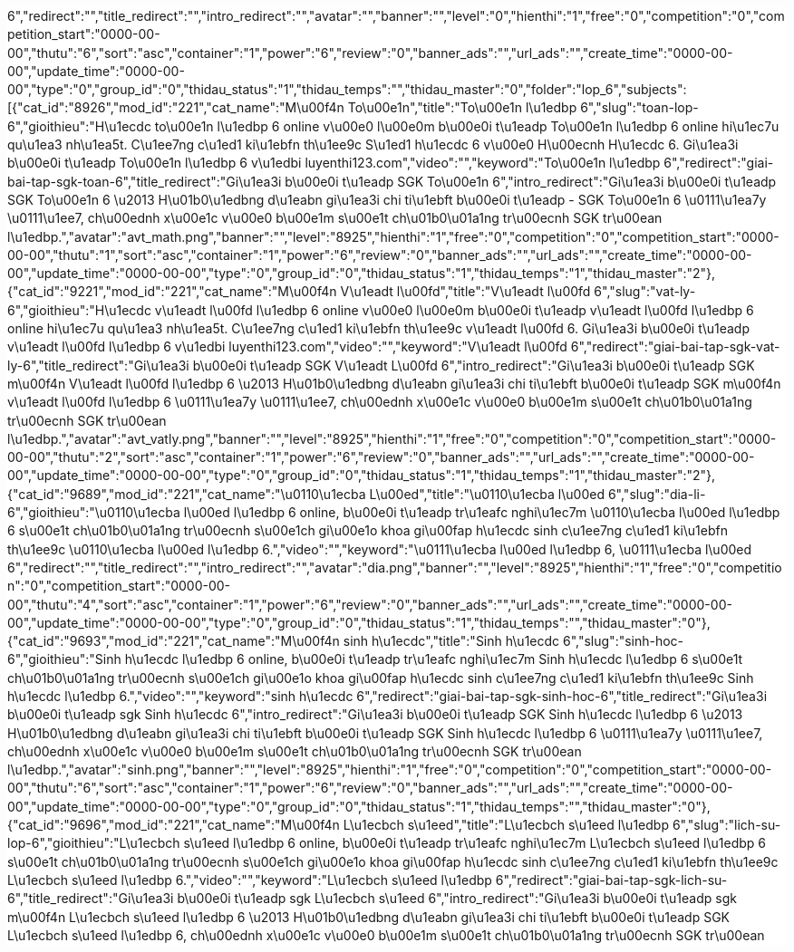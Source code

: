 6","redirect":"","title_redirect":"","intro_redirect":"","avatar":"","banner":"","level":"0","hienthi":"1","free":"0","competition":"0","competition_start":"0000-00-00","thutu":"6","sort":"asc","container":"1","power":"6","review":"0","banner_ads":"","url_ads":"","create_time":"0000-00-00","update_time":"0000-00-00","type":"0","group_id":"0","thidau_status":"1","thidau_temps":"","thidau_master":"0","folder":"lop_6","subjects":[{"cat_id":"8926","mod_id":"221","cat_name":"M\u00f4n To\u00e1n","title":"To\u00e1n l\u1edbp 6","slug":"toan-lop-6","gioithieu":"H\u1ecdc to\u00e1n l\u1edbp 6 online v\u00e0 l\u00e0m b\u00e0i t\u1eadp To\u00e1n l\u1edbp 6 online hi\u1ec7u qu\u1ea3 nh\u1ea5t. C\u1ee7ng c\u1ed1 ki\u1ebfn th\u1ee9c S\u1ed1 h\u1ecdc 6 v\u00e0 H\u00ecnh H\u1ecdc 6. Gi\u1ea3i b\u00e0i t\u1eadp To\u00e1n l\u1edbp 6 v\u1edbi luyenthi123.com","video":"","keyword":"To\u00e1n l\u1edbp 6","redirect":"giai-bai-tap-sgk-toan-6","title_redirect":"Gi\u1ea3i b\u00e0i t\u1eadp SGK To\u00e1n 6","intro_redirect":"Gi\u1ea3i b\u00e0i t\u1eadp SGK To\u00e1n 6 \u2013 H\u01b0\u1edbng d\u1eabn gi\u1ea3i chi ti\u1ebft b\u00e0i t\u1eadp - SGK To\u00e1n 6 \u0111\u1ea7y \u0111\u1ee7, ch\u00ednh x\u00e1c v\u00e0 b\u00e1m s\u00e1t ch\u01b0\u01a1ng tr\u00ecnh SGK tr\u00ean l\u1edbp.","avatar":"avt_math.png","banner":"","level":"8925","hienthi":"1","free":"0","competition":"0","competition_start":"0000-00-00","thutu":"1","sort":"asc","container":"1","power":"6","review":"0","banner_ads":"","url_ads":"","create_time":"0000-00-00","update_time":"0000-00-00","type":"0","group_id":"0","thidau_status":"1","thidau_temps":"1","thidau_master":"2"},{"cat_id":"9221","mod_id":"221","cat_name":"M\u00f4n V\u1eadt l\u00fd","title":"V\u1eadt l\u00fd 6","slug":"vat-ly-6","gioithieu":"H\u1ecdc v\u1eadt l\u00fd l\u1edbp 6 online v\u00e0 l\u00e0m b\u00e0i t\u1eadp v\u1eadt l\u00fd l\u1edbp 6 online hi\u1ec7u qu\u1ea3 nh\u1ea5t. C\u1ee7ng c\u1ed1 ki\u1ebfn th\u1ee9c v\u1eadt l\u00fd 6. Gi\u1ea3i b\u00e0i t\u1eadp v\u1eadt l\u00fd l\u1edbp 6 v\u1edbi luyenthi123.com","video":"","keyword":"V\u1eadt l\u00fd 6","redirect":"giai-bai-tap-sgk-vat-ly-6","title_redirect":"Gi\u1ea3i b\u00e0i t\u1eadp SGK V\u1eadt L\u00fd 6","intro_redirect":"Gi\u1ea3i b\u00e0i t\u1eadp SGK m\u00f4n V\u1eadt l\u00fd l\u1edbp 6 \u2013 H\u01b0\u1edbng d\u1eabn gi\u1ea3i chi ti\u1ebft b\u00e0i t\u1eadp SGK m\u00f4n v\u1eadt l\u00fd l\u1edbp 6 \u0111\u1ea7y \u0111\u1ee7, ch\u00ednh x\u00e1c v\u00e0 b\u00e1m s\u00e1t ch\u01b0\u01a1ng tr\u00ecnh SGK tr\u00ean l\u1edbp.","avatar":"avt_vatly.png","banner":"","level":"8925","hienthi":"1","free":"0","competition":"0","competition_start":"0000-00-00","thutu":"2","sort":"asc","container":"1","power":"6","review":"0","banner_ads":"","url_ads":"","create_time":"0000-00-00","update_time":"0000-00-00","type":"0","group_id":"0","thidau_status":"1","thidau_temps":"1","thidau_master":"2"},{"cat_id":"9689","mod_id":"221","cat_name":"\u0110\u1ecba L\u00ed","title":"\u0110\u1ecba l\u00ed 6","slug":"dia-li-6","gioithieu":"\u0110\u1ecba l\u00ed l\u1edbp 6 online, b\u00e0i t\u1eadp tr\u1eafc nghi\u1ec7m \u0110\u1ecba l\u00ed l\u1edbp 6 s\u00e1t ch\u01b0\u01a1ng tr\u00ecnh s\u00e1ch gi\u00e1o khoa gi\u00fap h\u1ecdc sinh c\u1ee7ng c\u1ed1 ki\u1ebfn th\u1ee9c \u0110\u1ecba l\u00ed l\u1edbp 6.","video":"","keyword":"\u0111\u1ecba l\u00ed l\u1edbp 6, \u0111\u1ecba l\u00ed 6","redirect":"","title_redirect":"","intro_redirect":"","avatar":"dia.png","banner":"","level":"8925","hienthi":"1","free":"0","competition":"0","competition_start":"0000-00-00","thutu":"4","sort":"asc","container":"1","power":"6","review":"0","banner_ads":"","url_ads":"","create_time":"0000-00-00","update_time":"0000-00-00","type":"0","group_id":"0","thidau_status":"1","thidau_temps":"","thidau_master":"0"},{"cat_id":"9693","mod_id":"221","cat_name":"M\u00f4n sinh h\u1ecdc","title":"Sinh h\u1ecdc 6","slug":"sinh-hoc-6","gioithieu":"Sinh h\u1ecdc l\u1edbp 6 online, b\u00e0i t\u1eadp tr\u1eafc nghi\u1ec7m Sinh h\u1ecdc l\u1edbp 6 s\u00e1t ch\u01b0\u01a1ng tr\u00ecnh s\u00e1ch gi\u00e1o khoa gi\u00fap h\u1ecdc sinh c\u1ee7ng c\u1ed1 ki\u1ebfn th\u1ee9c Sinh h\u1ecdc l\u1edbp 6.","video":"","keyword":"sinh h\u1ecdc 6","redirect":"giai-bai-tap-sgk-sinh-hoc-6","title_redirect":"Gi\u1ea3i b\u00e0i t\u1eadp sgk Sinh h\u1ecdc 6","intro_redirect":"Gi\u1ea3i b\u00e0i t\u1eadp SGK Sinh h\u1ecdc l\u1edbp 6 \u2013 H\u01b0\u1edbng d\u1eabn gi\u1ea3i chi ti\u1ebft b\u00e0i t\u1eadp SGK Sinh h\u1ecdc l\u1edbp 6 \u0111\u1ea7y \u0111\u1ee7, ch\u00ednh x\u00e1c v\u00e0 b\u00e1m s\u00e1t ch\u01b0\u01a1ng tr\u00ecnh SGK tr\u00ean l\u1edbp.","avatar":"sinh.png","banner":"","level":"8925","hienthi":"1","free":"0","competition":"0","competition_start":"0000-00-00","thutu":"6","sort":"asc","container":"1","power":"6","review":"0","banner_ads":"","url_ads":"","create_time":"0000-00-00","update_time":"0000-00-00","type":"0","group_id":"0","thidau_status":"1","thidau_temps":"","thidau_master":"0"},{"cat_id":"9696","mod_id":"221","cat_name":"M\u00f4n L\u1ecbch s\u1eed","title":"L\u1ecbch s\u1eed l\u1edbp 6","slug":"lich-su-lop-6","gioithieu":"L\u1ecbch s\u1eed l\u1edbp 6 online, b\u00e0i t\u1eadp tr\u1eafc nghi\u1ec7m L\u1ecbch s\u1eed l\u1edbp 6 s\u00e1t ch\u01b0\u01a1ng tr\u00ecnh s\u00e1ch gi\u00e1o khoa gi\u00fap h\u1ecdc sinh c\u1ee7ng c\u1ed1 ki\u1ebfn th\u1ee9c L\u1ecbch s\u1eed l\u1edbp 6.","video":"","keyword":"L\u1ecbch s\u1eed l\u1edbp 6","redirect":"giai-bai-tap-sgk-lich-su-6","title_redirect":"Gi\u1ea3i b\u00e0i t\u1eadp sgk L\u1ecbch s\u1eed 6","intro_redirect":"Gi\u1ea3i b\u00e0i t\u1eadp sgk m\u00f4n L\u1ecbch s\u1eed l\u1edbp 6 \u2013 H\u01b0\u1edbng d\u1eabn gi\u1ea3i chi ti\u1ebft b\u00e0i t\u1eadp SGK L\u1ecbch s\u1eed l\u1edbp 6, ch\u00ednh x\u00e1c v\u00e0 b\u00e1m s\u00e1t ch\u01b0\u01a1ng tr\u00ecnh SGK tr\u00ean